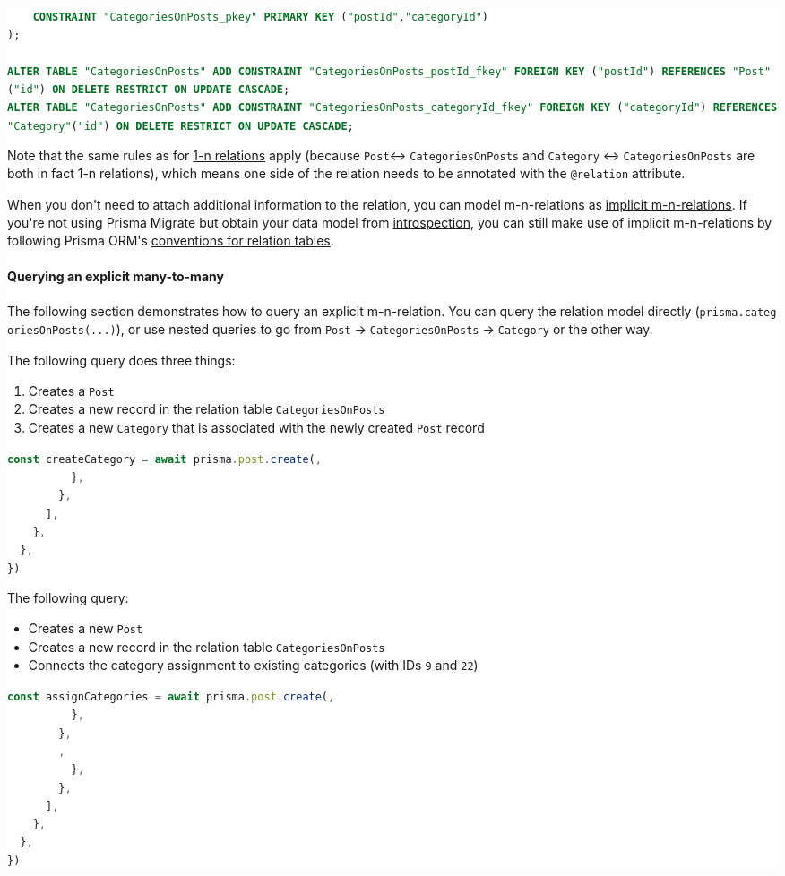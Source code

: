 ```sql
    CONSTRAINT "CategoriesOnPosts_pkey" PRIMARY KEY ("postId","categoryId")
);

ALTER TABLE "CategoriesOnPosts" ADD CONSTRAINT "CategoriesOnPosts_postId_fkey" FOREIGN KEY ("postId") REFERENCES "Post"("id") ON DELETE RESTRICT ON UPDATE CASCADE;
ALTER TABLE "CategoriesOnPosts" ADD CONSTRAINT "CategoriesOnPosts_categoryId_fkey" FOREIGN KEY ("categoryId") REFERENCES "Category"("id") ON DELETE RESTRICT ON UPDATE CASCADE;
```

Note that the same rules as for [1-n relations](/orm/prisma-schema/data-model/relations/one-to-many-relations) apply (because `Post`↔ `CategoriesOnPosts` and `Category` ↔ `CategoriesOnPosts` are both in fact 1-n relations), which means one side of the relation needs to be annotated with the `@relation` attribute.

When you don't need to attach additional information to the relation, you can model m-n-relations as [implicit m-n-relations](#implicit-many-to-many-relations). If you're not using Prisma Migrate but obtain your data model from [introspection](/orm/prisma-schema/introspection), you can still make use of implicit m-n-relations by following Prisma ORM's [conventions for relation tables](#conventions-for-relation-tables-in-implicit-m-n-relations).

#### Querying an explicit many-to-many

The following section demonstrates how to query an explicit m-n-relation. You can query the relation model directly (`prisma.categoriesOnPosts(...)`), or use nested queries to go from `Post` -> `CategoriesOnPosts` -> `Category` or the other way.

The following query does three things:

1. Creates a `Post`
2. Creates a new record in the relation table `CategoriesOnPosts`
3. Creates a new `Category` that is associated with the newly created `Post` record

```ts
const createCategory = await prisma.post.create(,
          },
        },
      ],
    },
  },
})
```

The following query:

- Creates a new `Post`
- Creates a new record in the relation table `CategoriesOnPosts`
- Connects the category assignment to existing categories (with IDs `9` and `22`)

```ts
const assignCategories = await prisma.post.create(,
          },
        },
        ,
          },
        },
      ],
    },
  },
})
```
